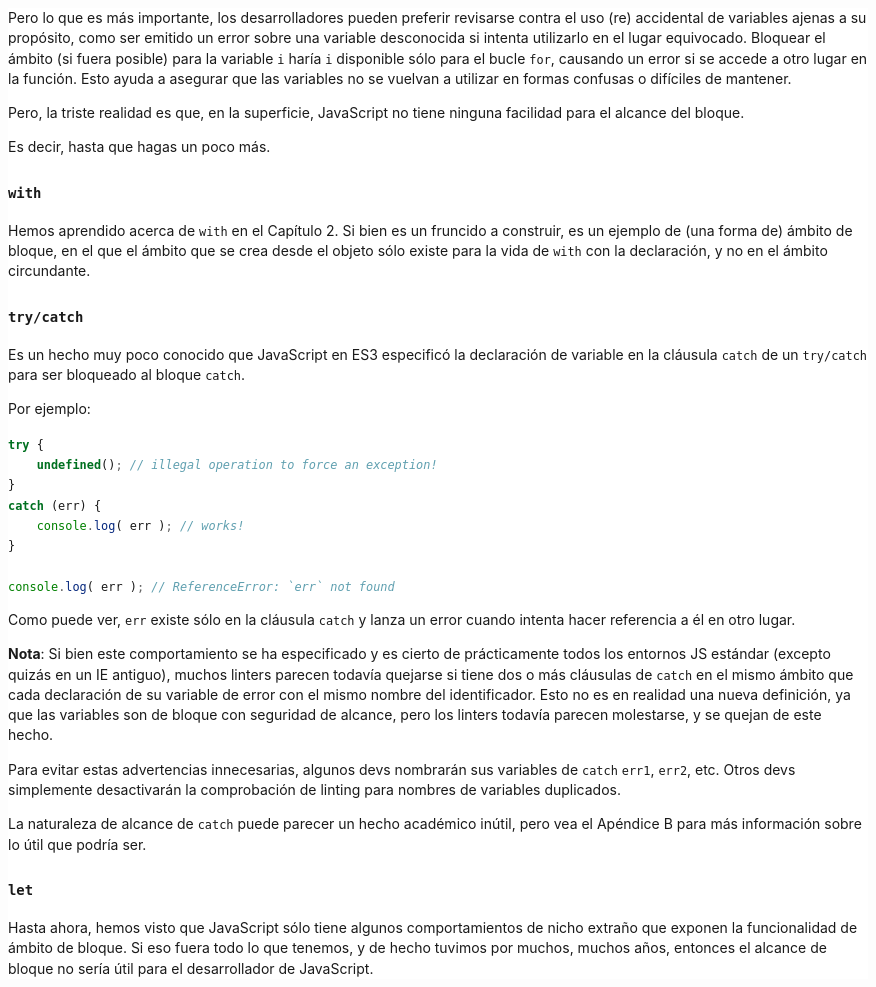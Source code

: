 Pero lo que es más importante, los desarrolladores pueden preferir revisarse contra el uso \(re\) accidental de variables ajenas a su propósito, como ser emitido un error sobre una variable desconocida si intenta utilizarlo en el lugar equivocado. Bloquear el ámbito \(si fuera posible\) para la variable `i` haría `i` disponible sólo para el bucle `for`, causando un error si se accede a otro lugar en la función. Esto ayuda a asegurar que las variables no se vuelvan a utilizar en formas confusas o difíciles de mantener.

Pero, la triste realidad es que, en la superficie, JavaScript no tiene ninguna facilidad para el alcance del bloque.

Es decir, hasta que hagas un poco más.

### `with`

Hemos aprendido acerca de `with` en el Capítulo 2. Si bien es un fruncido a construir, es un ejemplo de \(una forma de\) ámbito de bloque, en el que el ámbito que se crea desde el objeto sólo existe para la vida de `with` con la declaración, y no en el ámbito circundante.

### `try/catch`

Es un hecho muy poco conocido que JavaScript en ES3 especificó la declaración de variable en la cláusula `catch` de un `try/catch` para ser bloqueado al bloque `catch`.

Por ejemplo:

```js
try {
	undefined(); // illegal operation to force an exception!
}
catch (err) {
	console.log( err ); // works!
}

console.log( err ); // ReferenceError: `err` not found
```

Como puede ver, `err` existe sólo en la cláusula `catch` y lanza un error cuando intenta hacer referencia a él en otro lugar.

**Nota**: Si bien este comportamiento se ha especificado y es cierto de prácticamente todos los entornos JS estándar \(excepto quizás en un IE antiguo\), muchos linters parecen todavía quejarse si tiene dos o más cláusulas de `catch` en el mismo ámbito que cada declaración de su variable de error con el mismo nombre del identificador. Esto no es en realidad una nueva definición, ya que las variables son de bloque con seguridad de alcance, pero los linters todavía parecen molestarse, y se quejan de este hecho.

Para evitar estas advertencias innecesarias, algunos devs nombrarán sus variables de `catch` `err1`, `err2`, etc. Otros devs simplemente desactivarán la comprobación de linting para nombres de variables duplicados.

La naturaleza de alcance de `catch` puede parecer un hecho académico inútil, pero vea el Apéndice B para más información sobre lo útil que podría ser.

### `let`

Hasta ahora, hemos visto que JavaScript sólo tiene algunos comportamientos de nicho extraño que exponen la funcionalidad de ámbito de bloque. Si eso fuera todo lo que tenemos, y de hecho tuvimos por muchos, muchos años, entonces el alcance de bloque no sería útil para el desarrollador de JavaScript.
